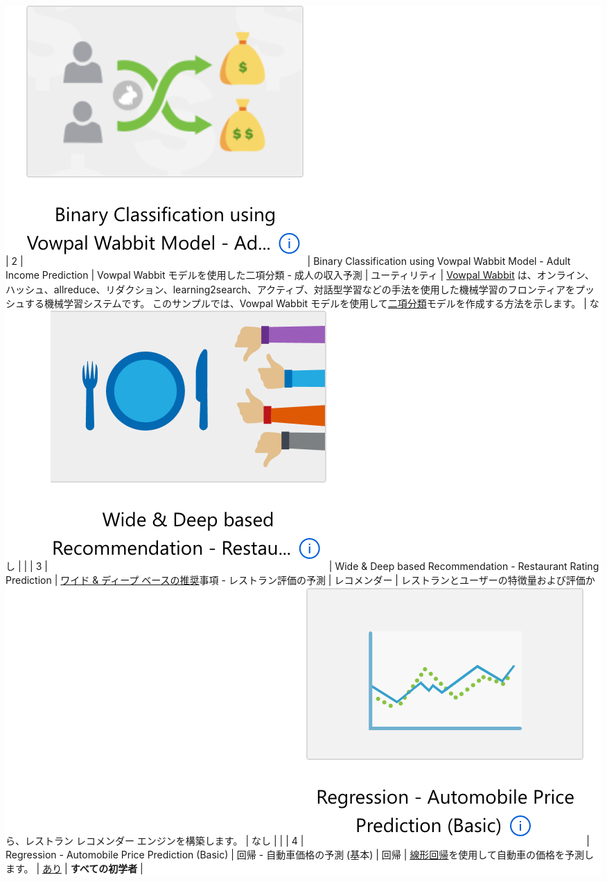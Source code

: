 | 2 | ![Binary Classification using Vowpal Wabbit Model - Adult Income Prediction](assets/images/AML-Built-in-examples-00002.png) | Binary Classification using Vowpal Wabbit Model - Adult Income Prediction | Vowpal Wabbit モデルを使用した二項分類 - 成人の収入予測 | ユーティリティ | [Vowpal Wabbit](https://learn.microsoft.com/ja-jp/azure/machine-learning/component-reference/train-vowpal-wabbit-model) は、オンライン、ハッシュ、allreduce、リダクション、learning2search、アクティブ、対話型学習などの手法を使用した機械学習のフロンティアをプッシュする機械学習システムです。 このサンプルでは、Vowpal Wabbit モデルを使用して[二項分類](https://ja.wikipedia.org/wiki/%E4%BA%8C%E9%A0%85%E5%88%86%E9%A1%9E)モデルを作成する方法を示します。 | なし |  |
| 3 | ![Wide & Deep based Recommendation - Restaurant Rating Prediction](assets/images/AML-Built-in-examples-00003.png) | Wide & Deep based Recommendation - Restaurant Rating Prediction | [ワイド & ディープ ベースの推奨](https://learn.microsoft.com/ja-jp/azure/machine-learning/component-reference/score-wide-and-deep-recommender)事項 - レストラン評価の予測 | レコメンダー | レストランとユーザーの特徴量および評価から、レストラン レコメンダー エンジンを構築します。 | なし |  |
| 4 | ![Regression - Automobile Price Prediction (Basic)](./assets/images/AML-Built-in-examples-00004.png) | Regression - Automobile Price Prediction (Basic) | 回帰 - 自動車価格の予測 (基本) | 回帰 | [線形回帰](https://learn.microsoft.com/ja-jp/azure/machine-learning/component-reference/linear-regression)を使用して自動車の価格を予測します。 | [あり](https://github.com/Azure/MachineLearningDesigner/blob/master/articles/samples/regression-automobile-price-prediction-basic.md) | **すべての初学者** |